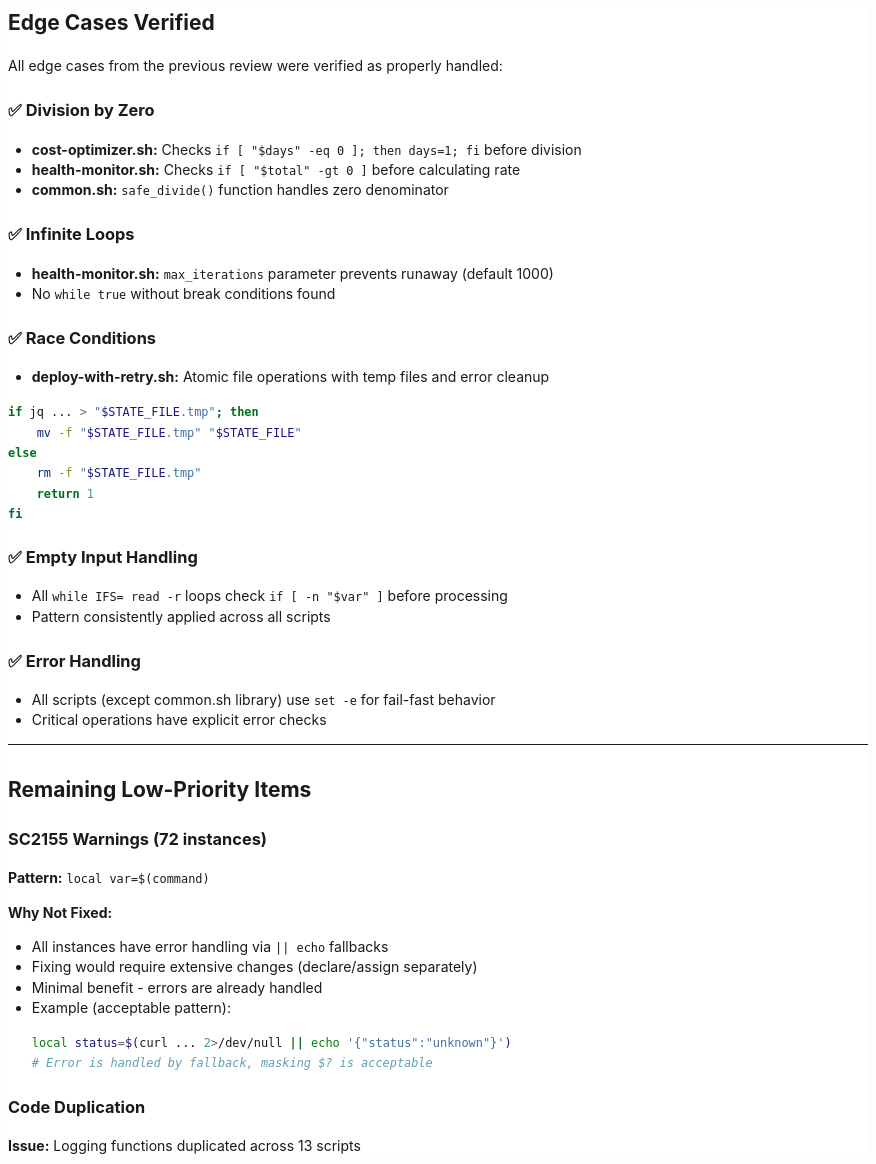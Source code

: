 ## Edge Cases Verified

All edge cases from the previous review were verified as properly handled:

### ✅ Division by Zero
- **cost-optimizer.sh:** Checks `if [ "$days" -eq 0 ]; then days=1; fi` before division
- **health-monitor.sh:** Checks `if [ "$total" -gt 0 ]` before calculating rate
- **common.sh:** `safe_divide()` function handles zero denominator

### ✅ Infinite Loops
- **health-monitor.sh:** `max_iterations` parameter prevents runaway (default 1000)
- No `while true` without break conditions found

### ✅ Race Conditions
- **deploy-with-retry.sh:** Atomic file operations with temp files and error cleanup
```bash
if jq ... > "$STATE_FILE.tmp"; then
    mv -f "$STATE_FILE.tmp" "$STATE_FILE"
else
    rm -f "$STATE_FILE.tmp"
    return 1
fi
```

### ✅ Empty Input Handling
- All `while IFS= read -r` loops check `if [ -n "$var" ]` before processing
- Pattern consistently applied across all scripts

### ✅ Error Handling
- All scripts (except common.sh library) use `set -e` for fail-fast behavior
- Critical operations have explicit error checks

---

## Remaining Low-Priority Items

### SC2155 Warnings (72 instances)
**Pattern:** `local var=$(command)`

**Why Not Fixed:** 
- All instances have error handling via `|| echo` fallbacks
- Fixing would require extensive changes (declare/assign separately)
- Minimal benefit - errors are already handled
- Example (acceptable pattern):
  ```bash
  local status=$(curl ... 2>/dev/null || echo '{"status":"unknown"}')
  # Error is handled by fallback, masking $? is acceptable
  ```

### Code Duplication
**Issue:** Logging functions duplicated across 13 scripts
